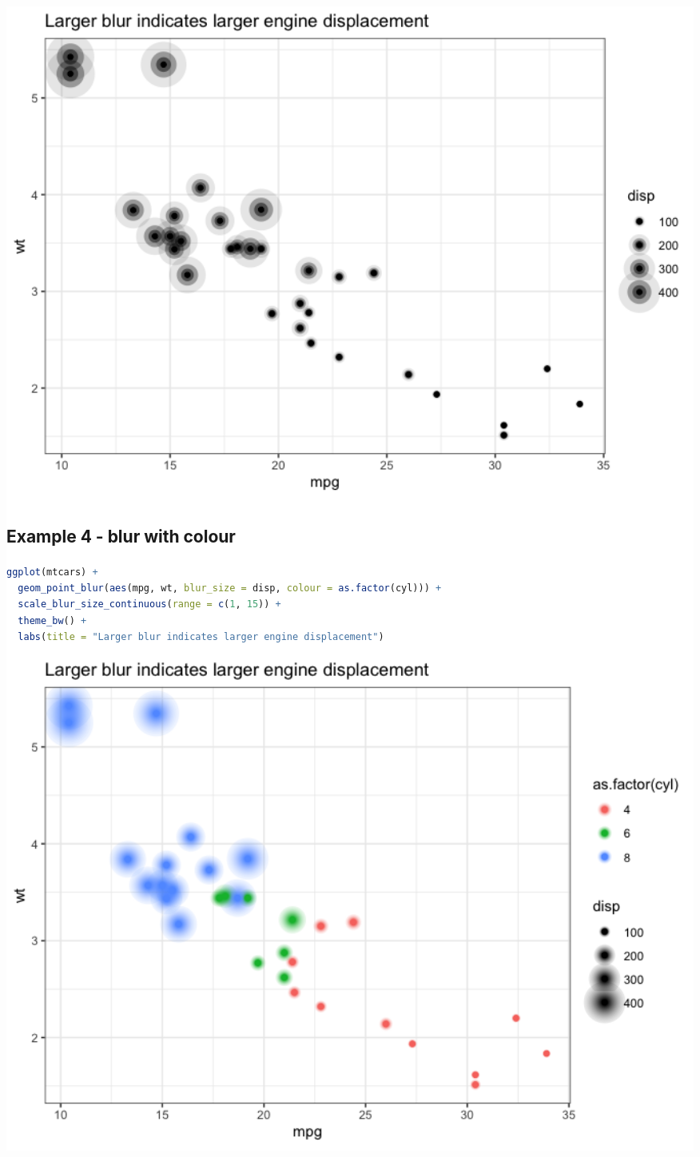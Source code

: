 <img src="man/figures/README-example3-1.png" width="100%" />

## Example 4 - blur with colour

``` r
ggplot(mtcars) +
  geom_point_blur(aes(mpg, wt, blur_size = disp, colour = as.factor(cyl))) +
  scale_blur_size_continuous(range = c(1, 15)) +
  theme_bw() + 
  labs(title = "Larger blur indicates larger engine displacement")
```

<img src="man/figures/README-example4-1.png" width="100%" />
